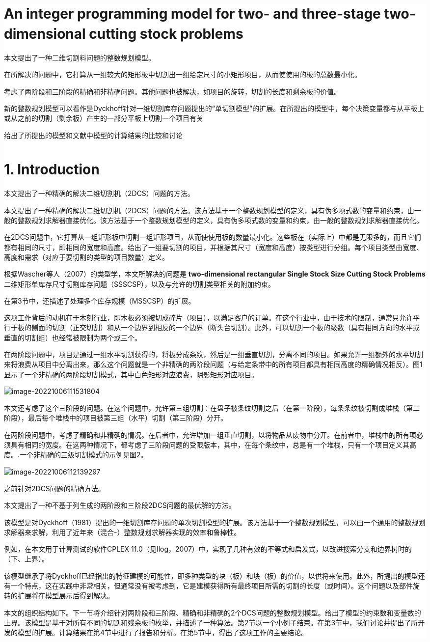 # An integer programming model for two- and three-stage two-dimensional cutting stock problems 

本文提出了一种二维切割料问题的整数规划模型。

在所解决的问题中，它打算从一组较大的矩形板中切割出一组给定尺寸的小矩形项目，从而使使用的板的总数最小化。

考虑了两阶段和三阶段的精确和非精确问题。其他问题也被解决，如项目的旋转，切割的长度和剩余板的价值。

新的整数规划模型可以看作是Dyckhoff针对一维切割库存问题提出的“单切割模型”的扩展。在所提出的模型中，每个决策变量都与从平板上或从之前的切割（剩余板）产生的一部分平板上切割一个项目有关

给出了所提出的模型和文献中模型的计算结果的比较和讨论

# 1. Introduction

本文提出了一种精确的解决二维切割机（2DCS）问题的方法。

本文提出了一种精确的解决二维切割机（2DCS）问题的方法。该方法基于一个整数规划模型的定义，具有伪多项式数的变量和约束，由一般的整数规划求解器直接优化。该方法基于一个整数规划模型的定义，具有伪多项式数的变量和约束，由一般的整数规划求解器直接优化。

在2DCS问题中，它打算从一组矩形板中切割一组矩形项目，从而使使用板的数量最小化。这些板在（实际上）中都是无限多的，而且它们都有相同的尺寸，即相同的宽度和高度。给出了一组要切割的项目，并根据其尺寸（宽度和高度）按类型进行分组。每个项目类型由宽度、高度和需求（对应于要切割的类型的项目数量）定义。

根据Wascher等人（2007）的类型学，本文所解决的问题是 **two-dimensional rectangular Single Stock Size Cutting Stock Problems**二维矩形单库存尺寸切割库存问题（SSSCSP），以及与允许的切割类型相关的附加约束。

在第3节中，还描述了处理多个库存规模（MSSCSP）的扩展。

这项工作背后的动机在于木刻行业，即木板必须被切成碎片（项目），以满足客户的订单。在这个行业中，由于技术的限制，通常只允许平行于板的侧面的切割（正交切割）和从一个边界到相反的一个边界（断头台切割）。此外，可以切割一个板的级数（具有相同方向的水平或垂直的切割组）也经常被限制为两个或三个。

在两阶段问题中，项目是通过一组水平切割获得的，将板分成条纹，然后是一组垂直切割，分离不同的项目。如果允许一组额外的水平切割来将浪费从项目中分离出来，那么这个问题就是一个非精确的两阶段问题（与给定条带中的所有项目都具有相同高度的精确情况相反）。图1显示了一个非精确的两阶段切割模式，其中白色矩形对应浪费，阴影矩形对应项目。

![image-20221006111531804](C:\Users\13449\AppData\Roaming\Typora\typora-user-images\image-20221006111531804.png)

本文还考虑了这个三阶段的问题。在这个问题中，允许第三组切割：在盘子被条纹切割之后（在第一阶段），每条条纹被切割成堆栈（第二阶段），最后每个堆栈中的项目被第三组（水平）切割（第三阶段）分开。

在两阶段问题中，考虑了精确和非精确的情况。在后者中，允许增加一组垂直切割，以将物品从废物中分开。在前者中，堆栈中的所有项必须具有相同的宽度。在这两种情况下，都考虑了三阶段问题的受限版本，其中，在每个条纹中，总是有一个堆栈，只有一个项目定义其高度。.一个非精确的三级切割模式的示例见图2。

![image-20221006112139297](C:\Users\13449\AppData\Roaming\Typora\typora-user-images\image-20221006112139297.png)

之前针对2DCS问题的精确方法。

本文提出了一种不基于列生成的两阶段和三阶段2DCS问题的最优解的方法。

该模型是对Dyckhoff（1981）提出的一维切割库存问题的单次切割模型的扩展。该方法基于一个整数规划模型，可以由一个通用的整数规划求解器来求解，利用了近年来（混合-）整数规划求解器实现的效率和鲁棒性。

例如，在本文用于计算测试的软件CPLEX 11.0（见Ilog，2007）中，实现了几种有效的不等式和启发式，以改进搜索分支和边界树时的（下、上界）。

该模型继承了将Dyckhoff已经指出的特征建模的可能性，即多种类型的块（板）和块（板）的价值，以供将来使用。此外，所提出的模型还有一个特点，这在实践中非常相关，但通常没有被考虑到，它是建模获得所有最终项目所需的切割的长度（或时间）。这个问题以及部件旋转的扩展将在模型展示后得到解决。

本文的组织结构如下。下一节将介绍针对两阶段和三阶段、精确和非精确的2个DCS问题的整数规划模型。给出了模型的约束数和变量数的上界。该模型是基于对所有不同的切割和残余板的枚举，并描述了一种算法。第2节以一个小例子结束。在第3节中，我们讨论并提出了所开发的模型的扩展。计算结果在第4节中进行了报告和分析。在第5节中，得出了这项工作的主要结论。
